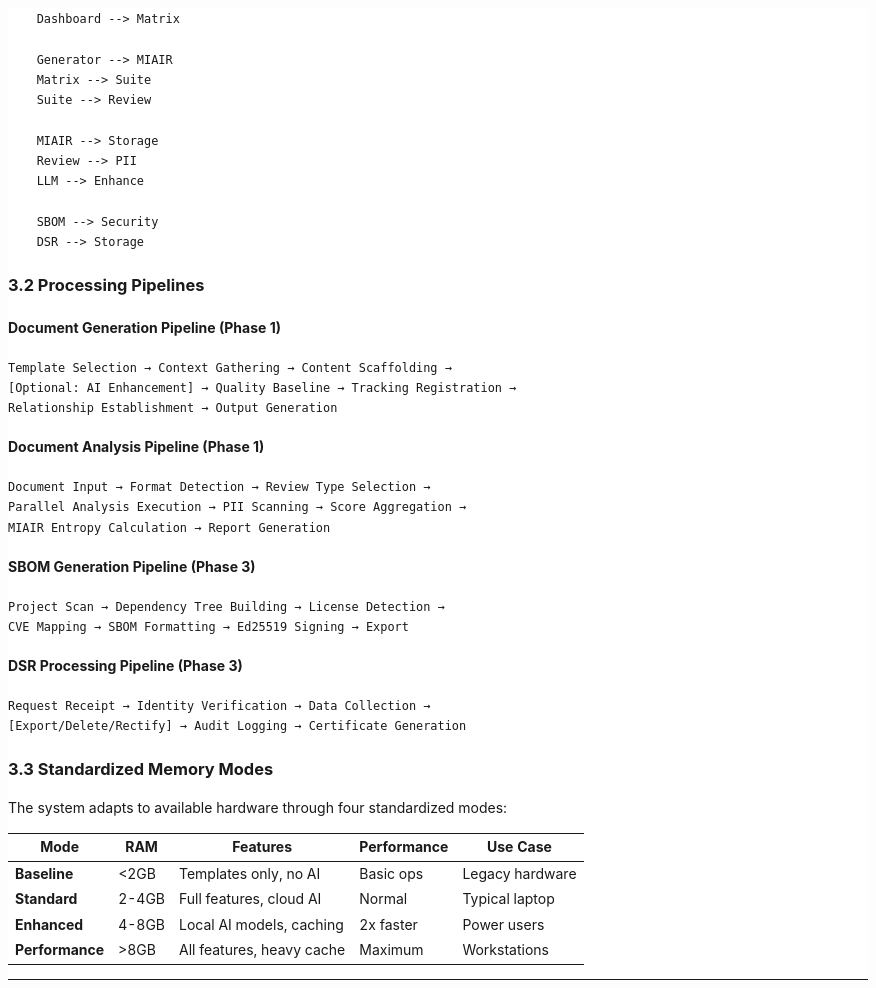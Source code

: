 ```mermaid
    Dashboard --> Matrix
    
    Generator --> MIAIR
    Matrix --> Suite
    Suite --> Review
    
    MIAIR --> Storage
    Review --> PII
    LLM --> Enhance
    
    SBOM --> Security
    DSR --> Storage
```

### 3.2 Processing Pipelines

#### Document Generation Pipeline (Phase 1)

```
Template Selection → Context Gathering → Content Scaffolding → 
[Optional: AI Enhancement] → Quality Baseline → Tracking Registration → 
Relationship Establishment → Output Generation
```

#### Document Analysis Pipeline (Phase 1)

```
Document Input → Format Detection → Review Type Selection → 
Parallel Analysis Execution → PII Scanning → Score Aggregation → 
MIAIR Entropy Calculation → Report Generation
```

#### SBOM Generation Pipeline (Phase 3)

```
Project Scan → Dependency Tree Building → License Detection → 
CVE Mapping → SBOM Formatting → Ed25519 Signing → Export
```

#### DSR Processing Pipeline (Phase 3)

```
Request Receipt → Identity Verification → Data Collection → 
[Export/Delete/Rectify] → Audit Logging → Certificate Generation
```

### 3.3 Standardized Memory Modes

The system adapts to available hardware through four standardized modes:

| Mode | RAM | Features | Performance | Use Case |
|------|-----|----------|-------------|----------|
| **Baseline** | <2GB | Templates only, no AI | Basic ops | Legacy hardware |
| **Standard** | 2-4GB | Full features, cloud AI | Normal | Typical laptop |
| **Enhanced** | 4-8GB | Local AI models, caching | 2x faster | Power users |
| **Performance** | >8GB | All features, heavy cache | Maximum | Workstations |

---